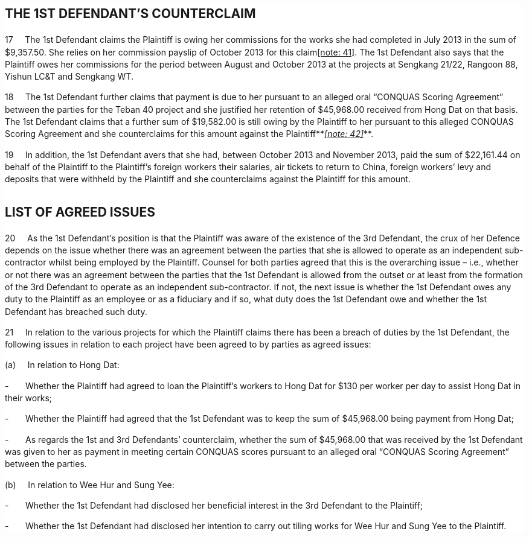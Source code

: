 ## THE 1ST DEFENDANT’S COUNTERCLAIM

17     The 1st Defendant claims the Plaintiff is owing her commissions for the works she had completed in July 2013 in the sum of $9,357.50. She relies on her commission payslip of October 2013 for this claim[\[note: 41\]](#Ftn_41). The 1st Defendant also says that the Plaintiff owes her commissions for the period between August and October 2013 at the projects at Sengkang 21/22, Rangoon 88, Yishun LC&T and Sengkang WT.

18     The 1st Defendant further claims that payment is due to her pursuant to an alleged oral “CONQUAS Scoring Agreement” between the parties for the Teban 40 project and she justified her retention of $45,968.00 received from Hong Dat on that basis. The 1st Defendant claims that a further sum of $19,582.00 is still owing by the Plaintiff to her pursuant to this alleged CONQUAS Scoring Agreement and she counterclaims for this amount against the Plaintiff**_[\[note: 42\]](#Ftn_42)_**.

19     In addition, the 1st Defendant avers that she had, between October 2013 and November 2013, paid the sum of $22,161.44 on behalf of the Plaintiff to the Plaintiff’s foreign workers their salaries, air tickets to return to China, foreign workers’ levy and deposits that were withheld by the Plaintiff and she counterclaims against the Plaintiff for this amount.

## LIST OF AGREED ISSUES

20     As the 1st Defendant’s position is that the Plaintiff was aware of the existence of the 3rd Defendant, the crux of her Defence depends on the issue whether there was an agreement between the parties that she is allowed to operate as an independent sub-contractor whilst being employed by the Plaintiff. Counsel for both parties agreed that this is the overarching issue – i.e., whether or not there was an agreement between the parties that the 1st Defendant is allowed from the outset or at least from the formation of the 3rd Defendant to operate as an independent sub-contractor. If not, the next issue is whether the 1st Defendant owes any duty to the Plaintiff as an employee or as a fiduciary and if so, what duty does the 1st Defendant owe and whether the 1st Defendant has breached such duty.

21     In relation to the various projects for which the Plaintiff claims there has been a breach of duties by the 1st Defendant, the following issues in relation to each project have been agreed to by parties as agreed issues:

(a)     In relation to Hong Dat:

\-       Whether the Plaintiff had agreed to loan the Plaintiff’s workers to Hong Dat for $130 per worker per day to assist Hong Dat in their works;

\-       Whether the Plaintiff had agreed that the 1st Defendant was to keep the sum of $45,968.00 being payment from Hong Dat;

\-       As regards the 1st and 3rd Defendants’ counterclaim, whether the sum of $45,968.00 that was received by the 1st Defendant was given to her as payment in meeting certain CONQUAS scores pursuant to an alleged oral “CONQUAS Scoring Agreement” between the parties.

(b)     In relation to Wee Hur and Sung Yee:

\-       Whether the 1st Defendant had disclosed her beneficial interest in the 3rd Defendant to the Plaintiff;

\-       Whether the 1st Defendant had disclosed her intention to carry out tiling works for Wee Hur and Sung Yee to the Plaintiff.
